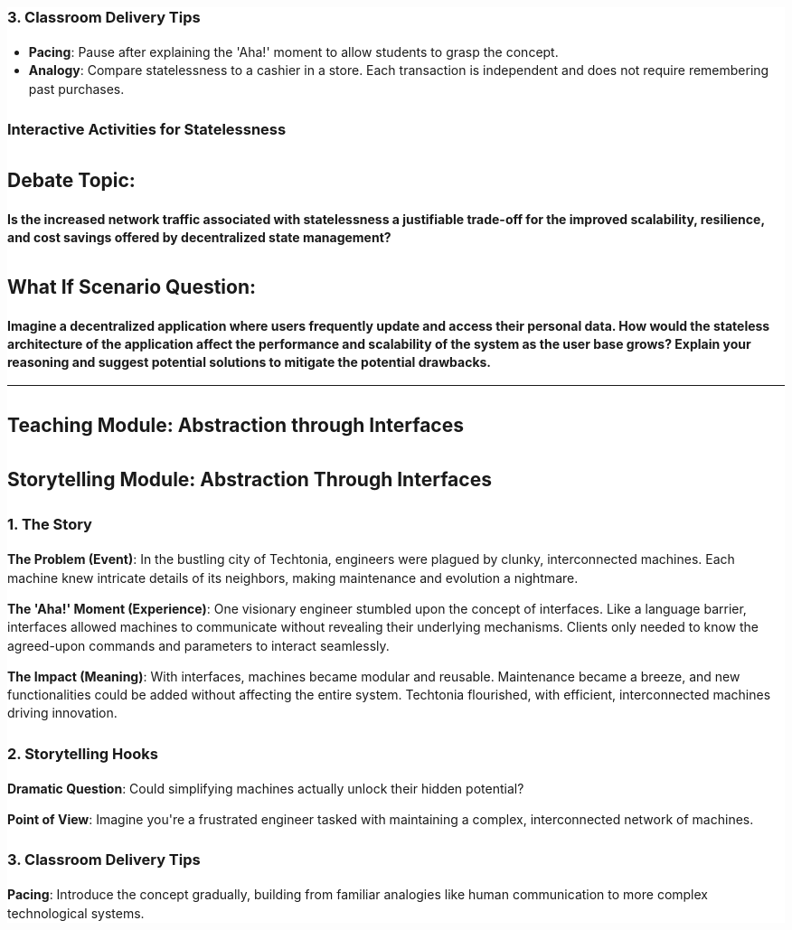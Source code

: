 ### 3. Classroom Delivery Tips

* **Pacing**: Pause after explaining the 'Aha!' moment to allow students to grasp the concept.
* **Analogy**: Compare statelessness to a cashier in a store. Each transaction is independent and does not require remembering past purchases.

### Interactive Activities for Statelessness
## Debate Topic:

**Is the increased network traffic associated with statelessness a justifiable trade-off for the improved scalability, resilience, and cost savings offered by decentralized state management?**


## What If Scenario Question:

**Imagine a decentralized application where users frequently update and access their personal data. How would the stateless architecture of the application affect the performance and scalability of the system as the user base grows? Explain your reasoning and suggest potential solutions to mitigate the potential drawbacks.**


---

## Teaching Module: Abstraction through Interfaces
## Storytelling Module: Abstraction Through Interfaces

### 1. The Story

**The Problem (Event)**: In the bustling city of Techtonia, engineers were plagued by clunky, interconnected machines. Each machine knew intricate details of its neighbors, making maintenance and evolution a nightmare.

**The 'Aha!' Moment (Experience)**: One visionary engineer stumbled upon the concept of interfaces. Like a language barrier, interfaces allowed machines to communicate without revealing their underlying mechanisms. Clients only needed to know the agreed-upon commands and parameters to interact seamlessly.

**The Impact (Meaning)**: With interfaces, machines became modular and reusable. Maintenance became a breeze, and new functionalities could be added without affecting the entire system. Techtonia flourished, with efficient, interconnected machines driving innovation.

### 2. Storytelling Hooks

**Dramatic Question**: Could simplifying machines actually unlock their hidden potential?

**Point of View**: Imagine you're a frustrated engineer tasked with maintaining a complex, interconnected network of machines.


### 3. Classroom Delivery Tips

**Pacing**: Introduce the concept gradually, building from familiar analogies like human communication to more complex technological systems. 
